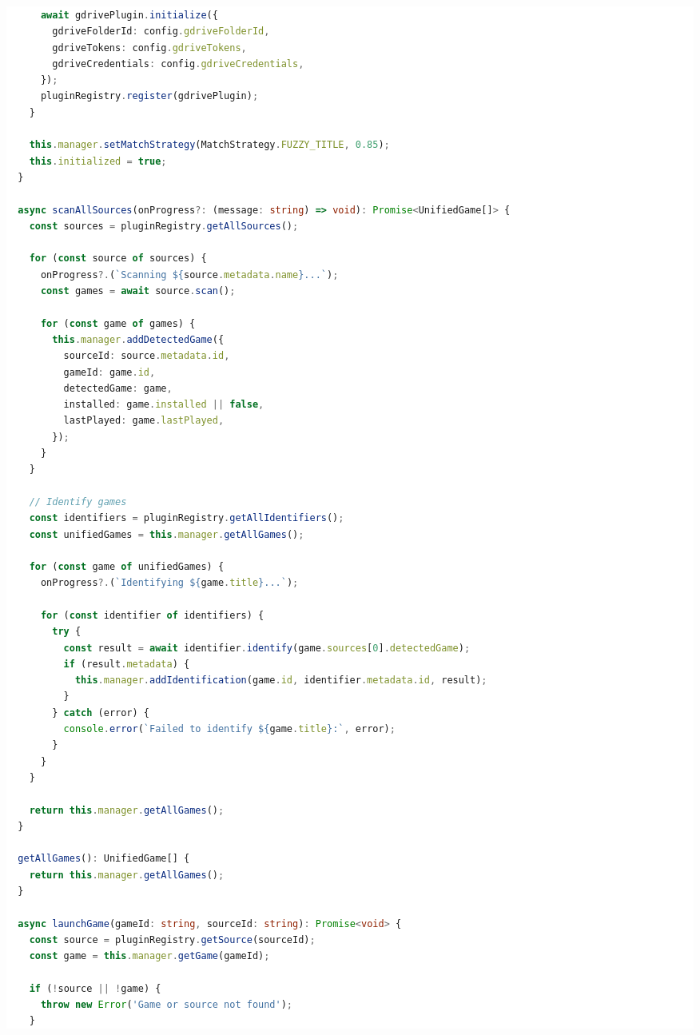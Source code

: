 ```typescript
      await gdrivePlugin.initialize({
        gdriveFolderId: config.gdriveFolderId,
        gdriveTokens: config.gdriveTokens,
        gdriveCredentials: config.gdriveCredentials,
      });
      pluginRegistry.register(gdrivePlugin);
    }

    this.manager.setMatchStrategy(MatchStrategy.FUZZY_TITLE, 0.85);
    this.initialized = true;
  }

  async scanAllSources(onProgress?: (message: string) => void): Promise<UnifiedGame[]> {
    const sources = pluginRegistry.getAllSources();

    for (const source of sources) {
      onProgress?.(`Scanning ${source.metadata.name}...`);
      const games = await source.scan();

      for (const game of games) {
        this.manager.addDetectedGame({
          sourceId: source.metadata.id,
          gameId: game.id,
          detectedGame: game,
          installed: game.installed || false,
          lastPlayed: game.lastPlayed,
        });
      }
    }

    // Identify games
    const identifiers = pluginRegistry.getAllIdentifiers();
    const unifiedGames = this.manager.getAllGames();

    for (const game of unifiedGames) {
      onProgress?.(`Identifying ${game.title}...`);

      for (const identifier of identifiers) {
        try {
          const result = await identifier.identify(game.sources[0].detectedGame);
          if (result.metadata) {
            this.manager.addIdentification(game.id, identifier.metadata.id, result);
          }
        } catch (error) {
          console.error(`Failed to identify ${game.title}:`, error);
        }
      }
    }

    return this.manager.getAllGames();
  }

  getAllGames(): UnifiedGame[] {
    return this.manager.getAllGames();
  }

  async launchGame(gameId: string, sourceId: string): Promise<void> {
    const source = pluginRegistry.getSource(sourceId);
    const game = this.manager.getGame(gameId);

    if (!source || !game) {
      throw new Error('Game or source not found');
    }
```